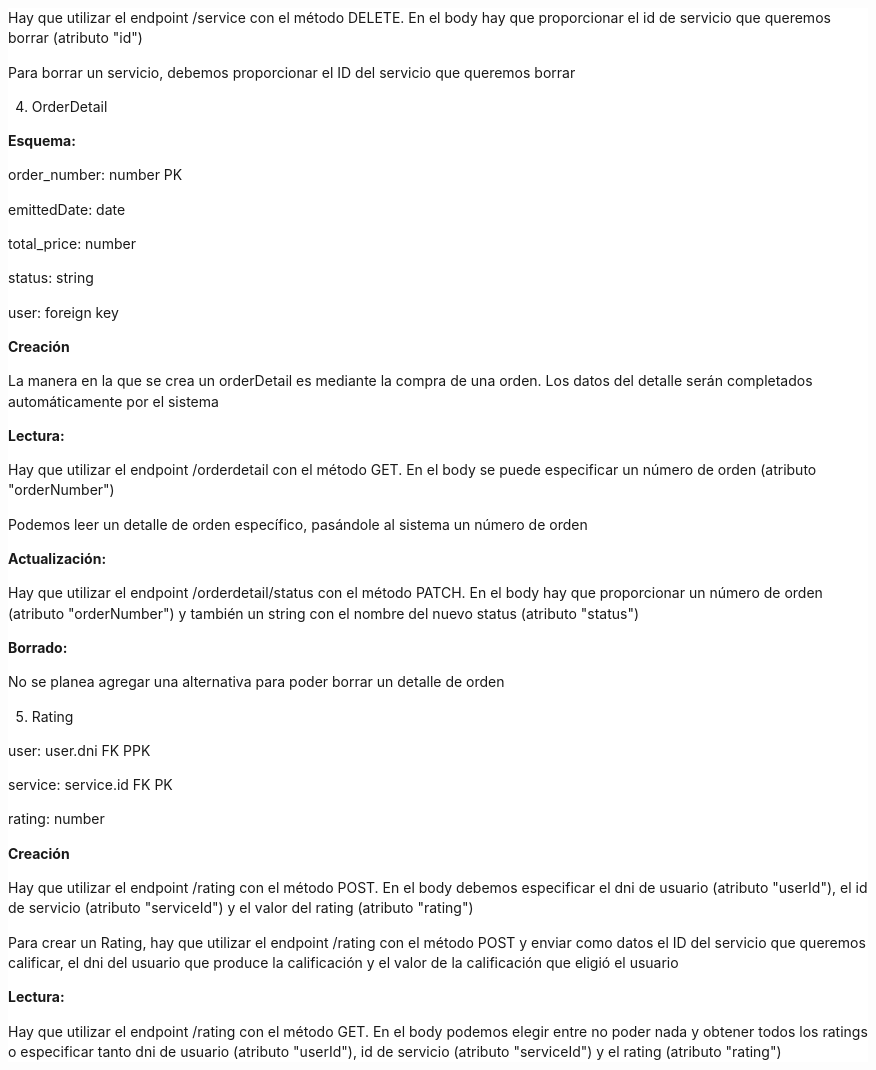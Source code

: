 Hay que utilizar el endpoint /service con el método DELETE. En el body hay que proporcionar el id de servicio que queremos borrar (atributo "id")

Para borrar un servicio, debemos proporcionar el ID del servicio que queremos borrar

4. OrderDetail

**Esquema:**

order_number: number PK

emittedDate: date

total_price: number

status: string

user: foreign key

**Creación**

La manera en la que se crea un orderDetail es mediante la compra de una orden. Los datos del detalle serán completados automáticamente por el sistema

**Lectura:**

Hay que utilizar el endpoint /orderdetail con el método GET. En el body se puede especificar un número de orden (atributo "orderNumber")

Podemos leer un detalle de orden específico, pasándole al sistema un número de orden

**Actualización:**

Hay que utilizar el endpoint /orderdetail/status con el método PATCH. En el body hay que proporcionar un número de orden (atributo "orderNumber") y también un string con el nombre del nuevo status (atributo "status")

**Borrado:**

No se planea agregar una alternativa para poder borrar un detalle de orden

5. Rating

user: user.dni FK PPK

service: service.id FK PK

rating: number

**Creación**

Hay que utilizar el endpoint /rating con el método POST. En el body debemos especificar el dni de usuario (atributo "userId"), el id de servicio (atributo "serviceId") y el valor del rating (atributo "rating")

Para crear un Rating, hay que utilizar el endpoint /rating con el método POST y enviar como datos el ID del servicio que queremos calificar, el dni del usuario que produce la calificación y el valor de la calificación que eligió el usuario

**Lectura:**

Hay que utilizar el endpoint /rating con el método GET. En el body podemos elegir entre no poder nada y obtener todos los ratings o especificar tanto dni de usuario (atributo "userId"), id de servicio (atributo "serviceId") y el rating (atributo "rating")
